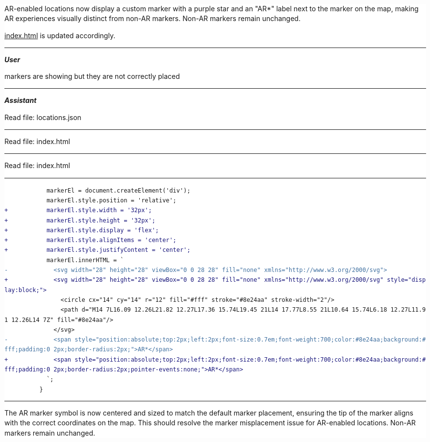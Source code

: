 
AR-enabled locations now display a custom marker with a purple star and an "AR*" label next to the marker on the map, making AR experiences visually distinct from non-AR markers. Non-AR markers remain unchanged. 

[index.html](index.html) is updated accordingly.

---

_**User**_

markers are showing but they are not correctly placed

---

_**Assistant**_

Read file: locations.json

---

Read file: index.html

---

Read file: index.html

---

```diff
            markerEl = document.createElement('div');
            markerEl.style.position = 'relative';
+           markerEl.style.width = '32px';
+           markerEl.style.height = '32px';
+           markerEl.style.display = 'flex';
+           markerEl.style.alignItems = 'center';
+           markerEl.style.justifyContent = 'center';
            markerEl.innerHTML = `
-             <svg width="28" height="28" viewBox="0 0 28 28" fill="none" xmlns="http://www.w3.org/2000/svg">
+             <svg width="28" height="28" viewBox="0 0 28 28" fill="none" xmlns="http://www.w3.org/2000/svg" style="display:block;">
                <circle cx="14" cy="14" r="12" fill="#fff" stroke="#8e24aa" stroke-width="2"/>
                <path d="M14 7L16.09 12.26L21.82 12.27L17.36 15.74L19.45 21L14 17.77L8.55 21L10.64 15.74L6.18 12.27L11.91 12.26L14 7Z" fill="#8e24aa"/>
              </svg>
-             <span style="position:absolute;top:2px;left:2px;font-size:0.7em;font-weight:700;color:#8e24aa;background:#fff;padding:0 2px;border-radius:2px;">AR*</span>
+             <span style="position:absolute;top:2px;left:2px;font-size:0.7em;font-weight:700;color:#8e24aa;background:#fff;padding:0 2px;border-radius:2px;pointer-events:none;">AR*</span>
            `;
          }
```

---

The AR marker symbol is now centered and sized to match the default marker placement, ensuring the tip of the marker aligns with the correct coordinates on the map. This should resolve the marker misplacement issue for AR-enabled locations. Non-AR markers remain unchanged. 
